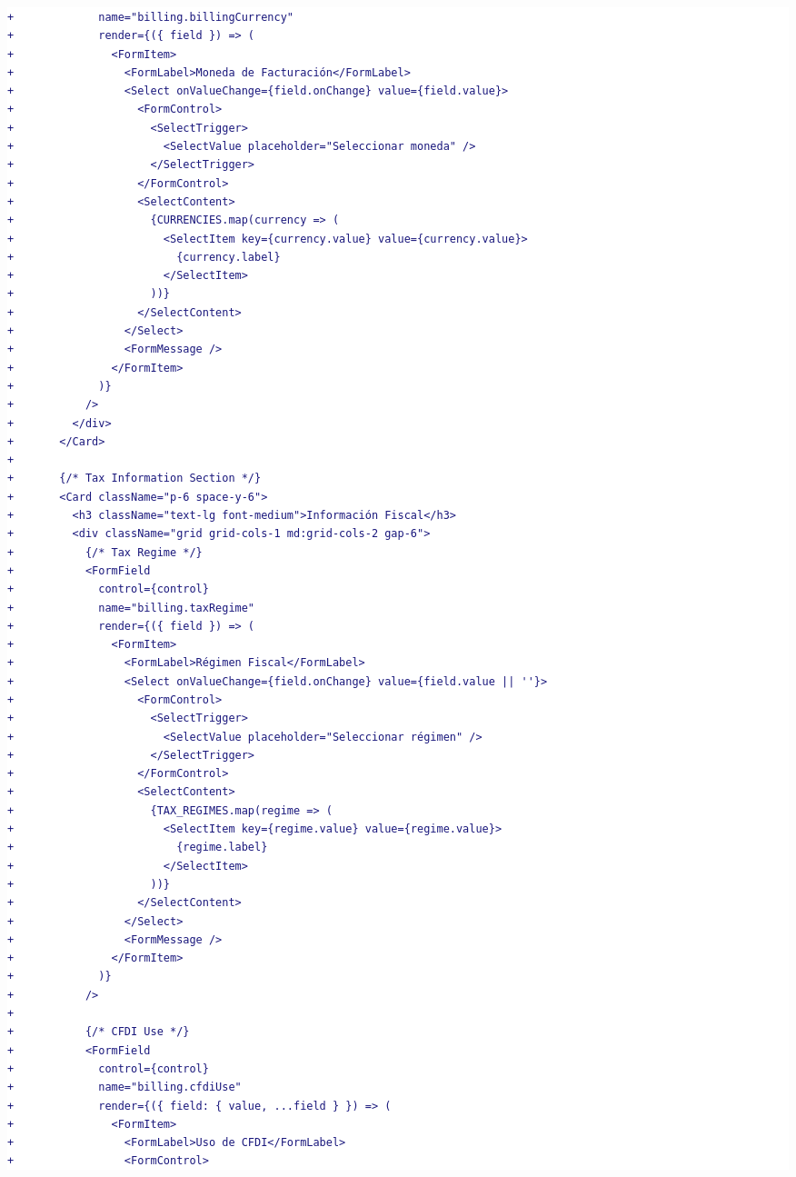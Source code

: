 ```diff
+             name="billing.billingCurrency"
+             render={({ field }) => (
+               <FormItem>
+                 <FormLabel>Moneda de Facturación</FormLabel>
+                 <Select onValueChange={field.onChange} value={field.value}>
+                   <FormControl>
+                     <SelectTrigger>
+                       <SelectValue placeholder="Seleccionar moneda" />
+                     </SelectTrigger>
+                   </FormControl>
+                   <SelectContent>
+                     {CURRENCIES.map(currency => (
+                       <SelectItem key={currency.value} value={currency.value}>
+                         {currency.label}
+                       </SelectItem>
+                     ))}
+                   </SelectContent>
+                 </Select>
+                 <FormMessage />
+               </FormItem>
+             )}
+           />
+         </div>
+       </Card>
+ 
+       {/* Tax Information Section */}
+       <Card className="p-6 space-y-6">
+         <h3 className="text-lg font-medium">Información Fiscal</h3>
+         <div className="grid grid-cols-1 md:grid-cols-2 gap-6">
+           {/* Tax Regime */}
+           <FormField
+             control={control}
+             name="billing.taxRegime"
+             render={({ field }) => (
+               <FormItem>
+                 <FormLabel>Régimen Fiscal</FormLabel>
+                 <Select onValueChange={field.onChange} value={field.value || ''}>
+                   <FormControl>
+                     <SelectTrigger>
+                       <SelectValue placeholder="Seleccionar régimen" />
+                     </SelectTrigger>
+                   </FormControl>
+                   <SelectContent>
+                     {TAX_REGIMES.map(regime => (
+                       <SelectItem key={regime.value} value={regime.value}>
+                         {regime.label}
+                       </SelectItem>
+                     ))}
+                   </SelectContent>
+                 </Select>
+                 <FormMessage />
+               </FormItem>
+             )}
+           />
+ 
+           {/* CFDI Use */}
+           <FormField
+             control={control}
+             name="billing.cfdiUse"
+             render={({ field: { value, ...field } }) => (
+               <FormItem>
+                 <FormLabel>Uso de CFDI</FormLabel>
+                 <FormControl>
```